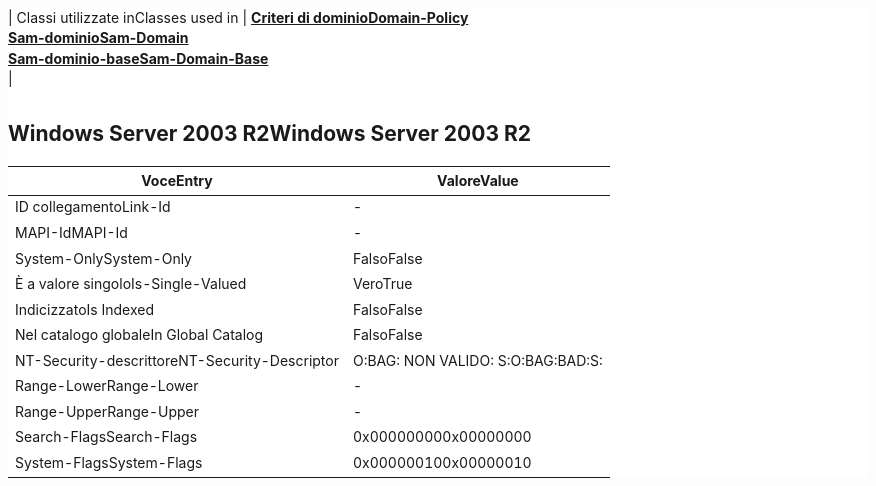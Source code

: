 | <span data-ttu-id="ba9b6-176">Classi utilizzate in</span><span class="sxs-lookup"><span data-stu-id="ba9b6-176">Classes used in</span></span>        | [<span data-ttu-id="ba9b6-177">**Criteri di dominio**</span><span class="sxs-lookup"><span data-stu-id="ba9b6-177">**Domain-Policy**</span></span>](c-domainpolicy.md)<br/> [<span data-ttu-id="ba9b6-178">**Sam-dominio**</span><span class="sxs-lookup"><span data-stu-id="ba9b6-178">**Sam-Domain**</span></span>](c-samdomain.md)<br/> [<span data-ttu-id="ba9b6-179">**Sam-dominio-base**</span><span class="sxs-lookup"><span data-stu-id="ba9b6-179">**Sam-Domain-Base**</span></span>](c-samdomainbase.md)<br/> |



## <a name="windows-server-2003-r2"></a><span data-ttu-id="ba9b6-180">Windows Server 2003 R2</span><span class="sxs-lookup"><span data-stu-id="ba9b6-180">Windows Server 2003 R2</span></span>



| <span data-ttu-id="ba9b6-181">Voce</span><span class="sxs-lookup"><span data-stu-id="ba9b6-181">Entry</span></span> | <span data-ttu-id="ba9b6-182">Valore</span><span class="sxs-lookup"><span data-stu-id="ba9b6-182">Value</span></span> |
|------------------------|-------------------------------------------------------------------------------------------------------------------------------------------------------|
| <span data-ttu-id="ba9b6-183">ID collegamento</span><span class="sxs-lookup"><span data-stu-id="ba9b6-183">Link-Id</span></span>                | \-                                                                                                                                                    |
| <span data-ttu-id="ba9b6-184">MAPI-Id</span><span class="sxs-lookup"><span data-stu-id="ba9b6-184">MAPI-Id</span></span>                | \-                                                                                                                                                    |
| <span data-ttu-id="ba9b6-185">System-Only</span><span class="sxs-lookup"><span data-stu-id="ba9b6-185">System-Only</span></span>            | <span data-ttu-id="ba9b6-186">Falso</span><span class="sxs-lookup"><span data-stu-id="ba9b6-186">False</span></span>                                                                                                                                                 |
| <span data-ttu-id="ba9b6-187">È a valore singolo</span><span class="sxs-lookup"><span data-stu-id="ba9b6-187">Is-Single-Valued</span></span>       | <span data-ttu-id="ba9b6-188">Vero</span><span class="sxs-lookup"><span data-stu-id="ba9b6-188">True</span></span>                                                                                                                                                  |
| <span data-ttu-id="ba9b6-189">Indicizzato</span><span class="sxs-lookup"><span data-stu-id="ba9b6-189">Is Indexed</span></span>             | <span data-ttu-id="ba9b6-190">Falso</span><span class="sxs-lookup"><span data-stu-id="ba9b6-190">False</span></span>                                                                                                                                                 |
| <span data-ttu-id="ba9b6-191">Nel catalogo globale</span><span class="sxs-lookup"><span data-stu-id="ba9b6-191">In Global Catalog</span></span>      | <span data-ttu-id="ba9b6-192">Falso</span><span class="sxs-lookup"><span data-stu-id="ba9b6-192">False</span></span>                                                                                                                                                 |
| <span data-ttu-id="ba9b6-193">NT-Security-descrittore</span><span class="sxs-lookup"><span data-stu-id="ba9b6-193">NT-Security-Descriptor</span></span> | <span data-ttu-id="ba9b6-194">O:BAG: NON VALIDO: S:</span><span class="sxs-lookup"><span data-stu-id="ba9b6-194">O:BAG:BAD:S:</span></span>                                                                                                                                          |
| <span data-ttu-id="ba9b6-195">Range-Lower</span><span class="sxs-lookup"><span data-stu-id="ba9b6-195">Range-Lower</span></span>            | \-                                                                                                                                                    |
| <span data-ttu-id="ba9b6-196">Range-Upper</span><span class="sxs-lookup"><span data-stu-id="ba9b6-196">Range-Upper</span></span>            | \-                                                                                                                                                    |
| <span data-ttu-id="ba9b6-197">Search-Flags</span><span class="sxs-lookup"><span data-stu-id="ba9b6-197">Search-Flags</span></span>           | <span data-ttu-id="ba9b6-198">0x00000000</span><span class="sxs-lookup"><span data-stu-id="ba9b6-198">0x00000000</span></span>                                                                                                                                            |
| <span data-ttu-id="ba9b6-199">System-Flags</span><span class="sxs-lookup"><span data-stu-id="ba9b6-199">System-Flags</span></span>           | <span data-ttu-id="ba9b6-200">0x00000010</span><span class="sxs-lookup"><span data-stu-id="ba9b6-200">0x00000010</span></span>                                                                                                                                            |